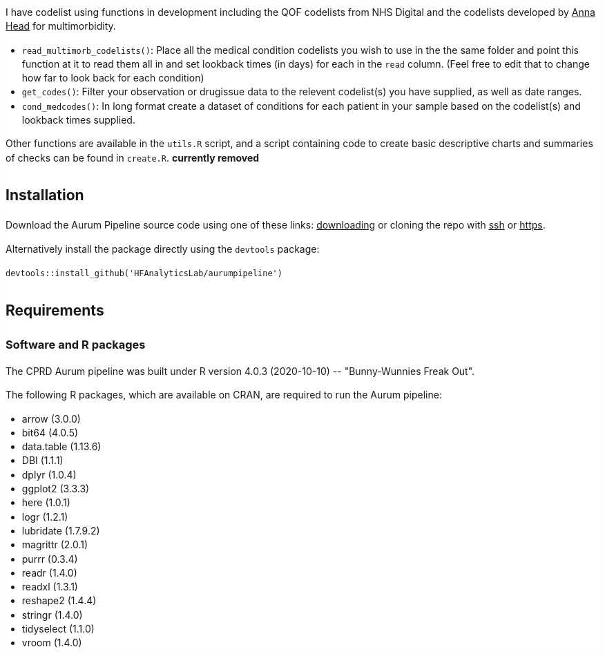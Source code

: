 I have codelist using functions in development including the QOF codelists from NHS Digital and the codelists developed by [Anna Head](github.com/annalhead/CPRD_multimorbidity_codelists) for multimorbidity.

*   `read_multimorb_codelists()`: Place all the medical condition codelists you wish to use in the the same folder and point this function at it to read them all in and set lookback times (in days) for each in the `read` column. (Feel free to edit that to change how far to look back for each condition)
*   `get_codes()`: Filter your observation or drugissue data to the relevent codelist(s) you have supplied, as well as date ranges.
*   `cond_medcodes()`: In long format create a dataset of conditions for each patient in your sample based on the codelist(s) and lookback times supplied.

Other functions are available in the `utils.R` script, and a script containing code to create basic descriptive charts and summaries of checks can be found in `create.R`. **currently removed**

## Installation

Download the Aurum Pipeline source code using one of these links:
[downloading](https://github.com/HFAnalyticsLab/aurumpipeline/archive/refs/heads/main.zip) 
or cloning the repo with 
[ssh](git@github.com:HFAnalyticsLab/aurumpipeline.git)
or [https](https://github.com/HFAnalyticsLab/aurumpipeline.git).

Alternatively install the package directly using the `devtools` package:

`devtools::install_github('HFAnalyticsLab/aurumpipeline')`

## Requirements

### Software and R packages

The CPRD Aurum pipeline was built under R version 4.0.3 (2020-10-10) -- "Bunny-Wunnies Freak Out".

The following R packages, which are available on CRAN, are required to run the Aurum pipeline:

*   arrow (3.0.0)
*   bit64 (4.0.5)
*   data.table (1.13.6)
*   DBI (1.1.1)
*   dplyr (1.0.4)
*   ggplot2 (3.3.3)
*   here (1.0.1)
*   logr (1.2.1)
*   lubridate (1.7.9.2)
*   magrittr (2.0.1)
*   purrr (0.3.4)
*   readr (1.4.0)
*   readxl (1.3.1)
*   reshape2 (1.4.4)
*   stringr (1.4.0)
*   tidyselect (1.1.0)
*   vroom (1.4.0)
